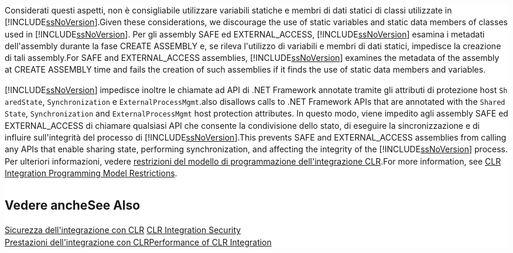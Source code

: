  <span data-ttu-id="964d3-252">Considerati questi aspetti, non è consigliabile utilizzare variabili statiche e membri di dati statici di classi utilizzate in [!INCLUDE[ssNoVersion](../../../includes/ssnoversion-md.md)].</span><span class="sxs-lookup"><span data-stu-id="964d3-252">Given these considerations, we discourage the use of static variables and static data members of classes used in [!INCLUDE[ssNoVersion](../../../includes/ssnoversion-md.md)].</span></span> <span data-ttu-id="964d3-253">Per gli assembly SAFE ed EXTERNAL_ACCESS, [!INCLUDE[ssNoVersion](../../../includes/ssnoversion-md.md)] esamina i metadati dell'assembly durante la fase CREATE ASSEMBLY e, se rileva l'utilizzo di variabili e membri di dati statici, impedisce la creazione di tali assembly.</span><span class="sxs-lookup"><span data-stu-id="964d3-253">For SAFE and EXTERNAL_ACCESS assemblies, [!INCLUDE[ssNoVersion](../../../includes/ssnoversion-md.md)] examines the metadata of the assembly at CREATE ASSEMBLY time and fails the creation of such assemblies if it finds the use of static data members and variables.</span></span>  
  
 [!INCLUDE[ssNoVersion](../../../includes/ssnoversion-md.md)] <span data-ttu-id="964d3-254">impedisce inoltre le chiamate ad API di .NET Framework annotate tramite gli attributi di protezione host `SharedState`, `Synchronization` e `ExternalProcessMgmt`.</span><span class="sxs-lookup"><span data-stu-id="964d3-254">also disallows calls to .NET Framework APIs that are annotated with the `SharedState`, `Synchronization` and `ExternalProcessMgmt` host protection attributes.</span></span> <span data-ttu-id="964d3-255">In questo modo, viene impedito agli assembly SAFE ed EXTERNAL_ACCESS di chiamare qualsiasi API che consente la condivisione dello stato, di eseguire la sincronizzazione e di influire sull'integrità del processo di [!INCLUDE[ssNoVersion](../../../includes/ssnoversion-md.md)].</span><span class="sxs-lookup"><span data-stu-id="964d3-255">This prevents SAFE and EXTERNAL_ACCESS assemblies from calling any APIs that enable sharing state, performing synchronization, and affecting the integrity of the [!INCLUDE[ssNoVersion](../../../includes/ssnoversion-md.md)] process.</span></span> <span data-ttu-id="964d3-256">Per ulteriori informazioni, vedere [restrizioni del modello di programmazione dell'integrazione CLR](database-objects/clr-integration-programming-model-restrictions.md).</span><span class="sxs-lookup"><span data-stu-id="964d3-256">For more information, see [CLR Integration Programming Model Restrictions](database-objects/clr-integration-programming-model-restrictions.md).</span></span>  
  
## <a name="see-also"></a><span data-ttu-id="964d3-257">Vedere anche</span><span class="sxs-lookup"><span data-stu-id="964d3-257">See Also</span></span>  
 <span data-ttu-id="964d3-258">[Sicurezza dell'integrazione con CLR](security/clr-integration-security.md) </span><span class="sxs-lookup"><span data-stu-id="964d3-258">[CLR Integration Security](security/clr-integration-security.md) </span></span>  
 [<span data-ttu-id="964d3-259">Prestazioni dell'integrazione con CLR</span><span class="sxs-lookup"><span data-stu-id="964d3-259">Performance of CLR Integration</span></span>](clr-integration-architecture-performance.md)  
  
  
